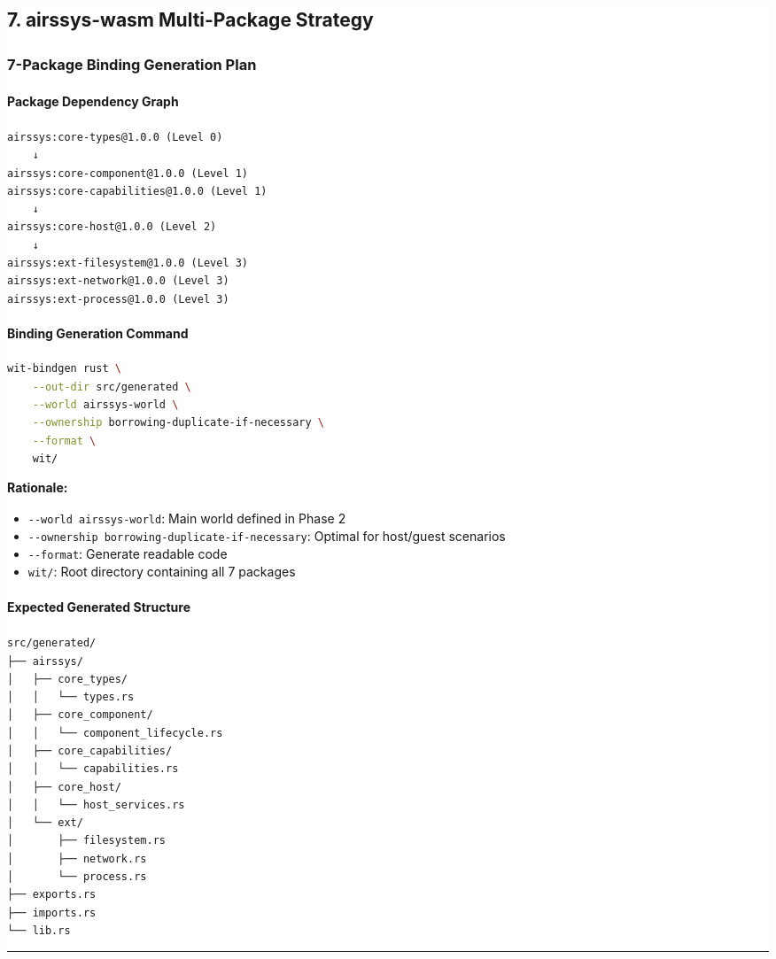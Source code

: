 
## 7. airssys-wasm Multi-Package Strategy

### 7-Package Binding Generation Plan

#### Package Dependency Graph

```
airssys:core-types@1.0.0 (Level 0)
    ↓
airssys:core-component@1.0.0 (Level 1)
airssys:core-capabilities@1.0.0 (Level 1)
    ↓
airssys:core-host@1.0.0 (Level 2)
    ↓
airssys:ext-filesystem@1.0.0 (Level 3)
airssys:ext-network@1.0.0 (Level 3)
airssys:ext-process@1.0.0 (Level 3)
```

#### Binding Generation Command

```bash
wit-bindgen rust \
    --out-dir src/generated \
    --world airssys-world \
    --ownership borrowing-duplicate-if-necessary \
    --format \
    wit/
```

**Rationale:**
- `--world airssys-world`: Main world defined in Phase 2
- `--ownership borrowing-duplicate-if-necessary`: Optimal for host/guest scenarios
- `--format`: Generate readable code
- `wit/`: Root directory containing all 7 packages

#### Expected Generated Structure

```
src/generated/
├── airssys/
│   ├── core_types/
│   │   └── types.rs
│   ├── core_component/
│   │   └── component_lifecycle.rs
│   ├── core_capabilities/
│   │   └── capabilities.rs
│   ├── core_host/
│   │   └── host_services.rs
│   └── ext/
│       ├── filesystem.rs
│       ├── network.rs
│       └── process.rs
├── exports.rs
├── imports.rs
└── lib.rs
```

---